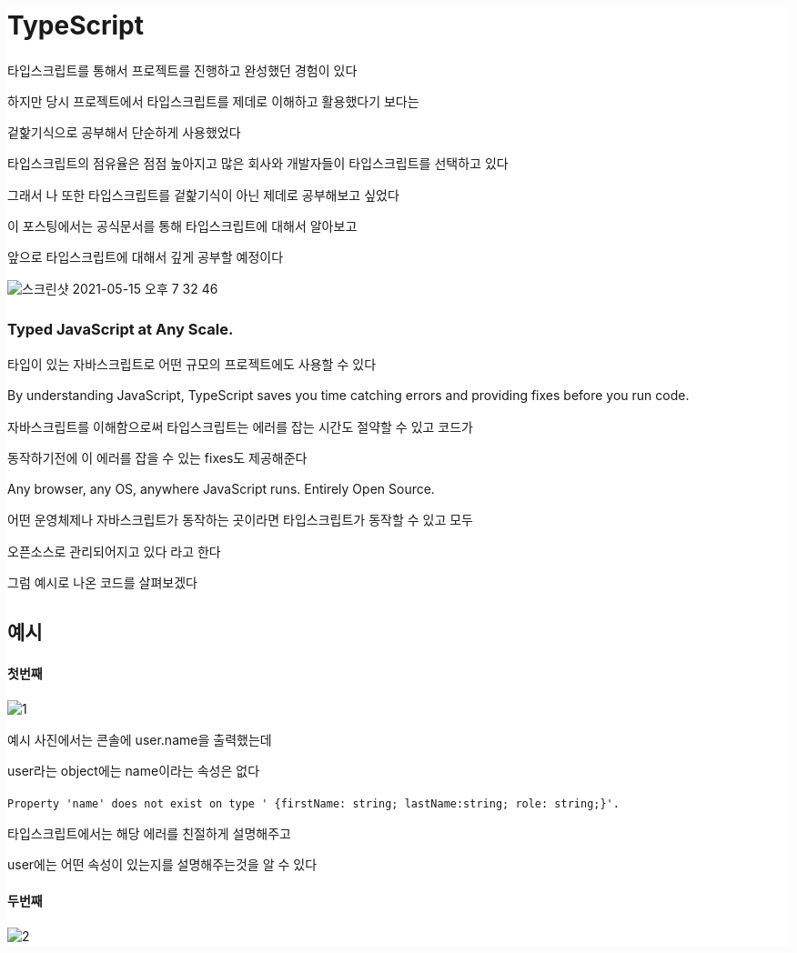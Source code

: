 # TypeScript

타입스크립트를 통해서 프로젝트를 진행하고 완성했던 경험이 있다

하지만 당시 프로젝트에서 타입스크립트를 제데로 이해하고 활용했다기 보다는

겉핥기식으로 공부해서 단순하게 사용했었다 

타입스크립트의 점유율은 점점 높아지고 많은 회사와 개발자들이 타입스크립트를 선택하고 있다

그래서 나 또한 타입스크립트를 겉핥기식이 아닌 제데로 공부해보고 싶었다

이 포스팅에서는 공식문서를 통해 타입스크립트에 대해서 알아보고 

앞으로 타입스크립트에 대해서 깊게 공부할 예정이다

<img width="1792" alt="스크린샷 2021-05-15 오후 7 32 46" src="https://user-images.githubusercontent.com/67893516/118358376-77e4e980-b5b9-11eb-9ebf-afa25b2e7262.png">


### Typed JavaScript at Any Scale.

타입이 있는 자바스크립트로 어떤 규모의 프로젝트에도 사용할 수 있다

By understanding JavaScript, TypeScript saves you time catching errors and providing fixes before you run code.

자바스크립트를 이해함으로써 타입스크립트는 에러를 잡는 시간도 절약할 수 있고 코드가 

동작하기전에 이 에러를 잡을 수 있는 fixes도 제공해준다

Any browser, any OS, anywhere JavaScript runs. Entirely Open Source.

어떤 운영체제나 자바스크립트가 동작하는 곳이라면 타입스크립트가 동작할 수 있고 모두 

오픈소스로 관리되어지고 있다 라고 한다

그럼 예시로 나온 코드를 살펴보겠다

## 예시


#### 첫번째 
<img width="731" alt="1" src="https://user-images.githubusercontent.com/67893516/118358415-9b0f9900-b5b9-11eb-97e1-1df09166080a.png">

예시 사진에서는 콘솔에 user.name을 출력했는데

user라는 object에는 name이라는 속성은 없다 
```
Property 'name' does not exist on type ' {firstName: string; lastName:string; role: string;}'.
```

타입스크립트에서는 해당 에러를 친절하게 설명해주고 

user에는 어떤 속성이 있는지를 설명해주는것을 알 수 있다 

#### 두번째


<img width="403" alt="2" src="https://user-images.githubusercontent.com/67893516/118358420-a06ce380-b5b9-11eb-869b-937d126e81fa.png">
